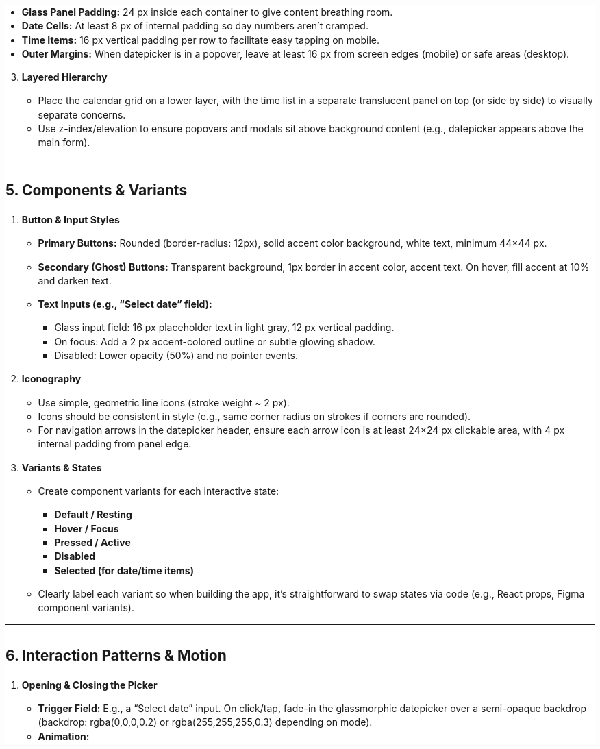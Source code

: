    * **Glass Panel Padding:** 24 px inside each container to give content breathing room.
   * **Date Cells:** At least 8 px of internal padding so day numbers aren’t cramped.
   * **Time Items:** 16 px vertical padding per row to facilitate easy tapping on mobile.
   * **Outer Margins:** When datepicker is in a popover, leave at least 16 px from screen edges (mobile) or safe areas (desktop).

3. **Layered Hierarchy**

   * Place the calendar grid on a lower layer, with the time list in a separate translucent panel on top (or side by side) to visually separate concerns.
   * Use z-index/elevation to ensure popovers and modals sit above background content (e.g., datepicker appears above the main form).

---

## 5. Components & Variants

1. **Button & Input Styles**

   * **Primary Buttons:** Rounded (border-radius: 12px), solid accent color background, white text, minimum 44×44 px.
   * **Secondary (Ghost) Buttons:** Transparent background, 1px border in accent color, accent text. On hover, fill accent at 10% and darken text.
   * **Text Inputs (e.g., “Select date” field):**

     * Glass input field: 16 px placeholder text in light gray, 12 px vertical padding.
     * On focus: Add a 2 px accent-colored outline or subtle glowing shadow.
     * Disabled: Lower opacity (50%) and no pointer events.

2. **Iconography**

   * Use simple, geometric line icons (stroke weight \~ 2 px).
   * Icons should be consistent in style (e.g., same corner radius on strokes if corners are rounded).
   * For navigation arrows in the datepicker header, ensure each arrow icon is at least 24×24 px clickable area, with 4 px internal padding from panel edge.

3. **Variants & States**

   * Create component variants for each interactive state:

     * **Default / Resting**
     * **Hover / Focus**
     * **Pressed / Active**
     * **Disabled**
     * **Selected (for date/time items)**
   * Clearly label each variant so when building the app, it’s straightforward to swap states via code (e.g., React props, Figma component variants).

---

## 6. Interaction Patterns & Motion

1. **Opening & Closing the Picker**

   * **Trigger Field:** E.g., a “Select date” input. On click/tap, fade-in the glassmorphic datepicker over a semi-opaque backdrop (backdrop: rgba(0,0,0,0.2) or rgba(255,255,255,0.3) depending on mode).
   * **Animation:**
